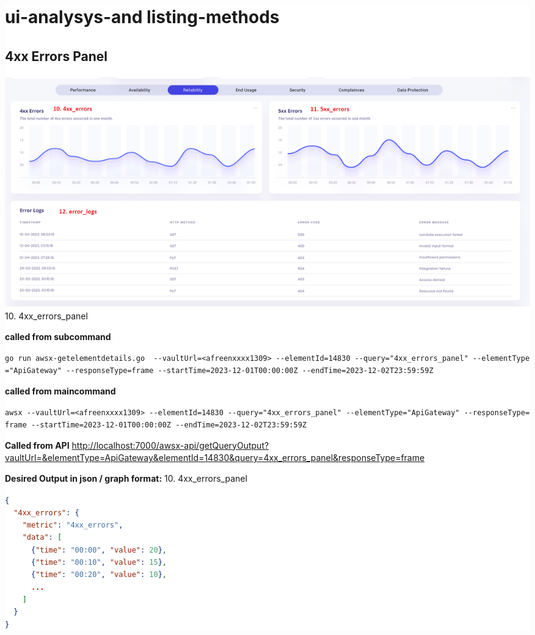 # ui-analysys-and listing-methods

##  4xx Errors Panel

![Alt text](apigatewayscreen3.png)
10. 4xx_errors_panel

**called from subcommand**
```shell
go run awsx-getelementdetails.go  --vaultUrl=<afreenxxxx1309> --elementId=14830 --query="4xx_errors_panel" --elementType="ApiGateway" --responseType=frame --startTime=2023-12-01T00:00:00Z --endTime=2023-12-02T23:59:59Z
```

**called from maincommand**
```shell
awsx --vaultUrl=<afreenxxxx1309> --elementId=14830 --query="4xx_errors_panel" --elementType="ApiGateway" --responseType=frame --startTime=2023-12-01T00:00:00Z --endTime=2023-12-02T23:59:59Z
```

**Called from API**
[http://localhost:7000/awsx-api/getQueryOutput?vaultUrl=<afreenxxxx1309>&elementType=ApiGateway&elementId=14830&query=4xx_errors_panel&responseType=frame](http://localhost:7000/awsx-api/getQueryOutput?vaultUrl=<afreenxxxx1309>&elementType=ApiGateway&elementId=14830&query=4xx_errors_panel&responseType=frame)


**Desired Output in json / graph format:**
10. 4xx_errors_panel
```json
{
  "4xx_errors": {
    "metric": "4xx_errors",
    "data": [
      {"time": "00:00", "value": 20},
      {"time": "00:10", "value": 15},
      {"time": "00:20", "value": 10},
      ...
    ]
  }
}
```
